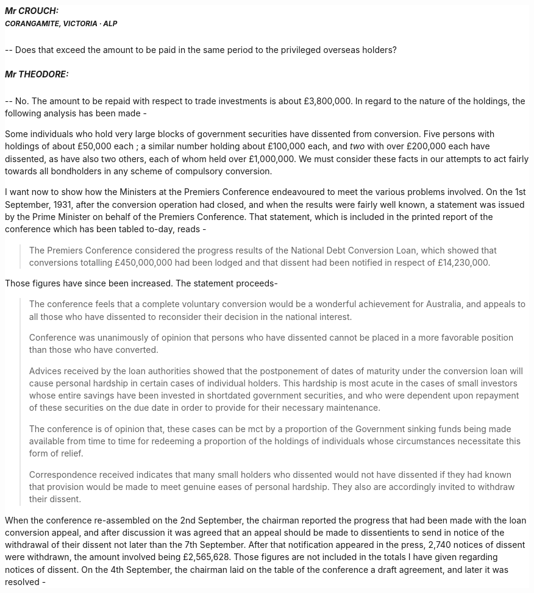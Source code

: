 ##### Mr CROUCH:<br><small class="text-muted">CORANGAMITE, VICTORIA &middot; ALP</small>

-- Does that exceed the amount to be paid in the same period to the privileged overseas holders? 

##### Mr THEODORE:

-- No. The amount to be repaid with respect to trade investments is about £3,800,000. In regard to the nature of the holdings, the following analysis has been made - 


<graphic href="132331193110130_13_8.jpg"></graphic>


Some individuals who hold very large blocks of government securities have dissented from conversion. Five persons with holdings of about £50,000 each ; a similar number holding about £100,000 each, and  *two*  with over £200,000 each have dissented, as have also two others, each of whom held over £1,000,000. We must consider these facts in our attempts to act fairly towards all bondholders in any scheme of compulsory conversion. 

I want now to show how the Ministers at the Premiers Conference  endeavoured  to meet the various problems involved. On the 1st September, 1931, after the conversion operation had closed, and when the results were fairly well known, a statement was issued by the Prime Minister on behalf of the Premiers Conference. That statement, which is included in the printed report of the conference which has been tabled to-day, reads - 

  >The Premiers Conference considered the progress results of the National Debt Conversion Loan, which showed that conversions totalling £450,000,000 had been lodged and that dissent had been notified in respect of £14,230,000. 

Those figures have since been increased. The statement proceeds- 

  >The conference feels that a complete voluntary conversion would be a wonderful achievement for Australia, and  appeals  to all those who have dissented to reconsider their decision in the national interest. 
  >
  >Conference was unanimously of opinion that persons who have dissented cannot be placed in a more favorable position than those who have converted. 
  >
  >Advices received by the loan authorities showed that the postponement of dates of maturity under the conversion loan will cause personal hardship in certain cases of individual holders. This hardship is most acute in the cases of small investors whose entire savings have been invested in shortdated government securities, and who were dependent upon repayment of these securities on the due date in order to provide for their necessary maintenance. 
  >
  >The conference is of opinion that, these cases can be mct by a proportion of the Government sinking funds being made available from time to time for redeeming a proportion of the holdings of individuals whose circumstances necessitate this form of relief. 
  >
  >Correspondence received indicates that many small holders who dissented would not have dissented if they had known that provision would be made to meet genuine eases of personal hardship. They also are accordingly invited to withdraw their dissent. 

When the conference re-assembled on the 2nd September, the  chairman  reported the progress that had been made with the loan conversion appeal, and after discussion it was agreed that an appeal should be made to dissentients to send in notice of the withdrawal of their dissent not later than the 7th September. After that notification appeared in the press, 2,740 notices of dissent were withdrawn, the amount involved being £2,565,628. Those figures are not included in the totals I have given regarding notices of dissent. On the 4th September, the  chairman  laid on the table of the conference a draft agreement, and later it was resolved - 
